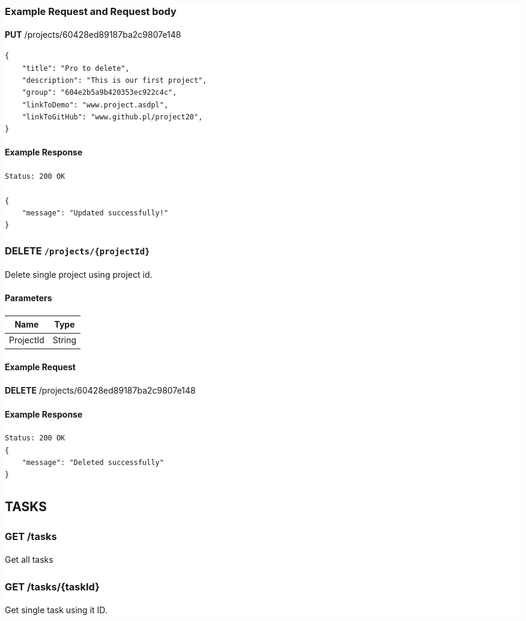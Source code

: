 ### Example Request and Request body

**PUT** /projects/60428ed89187ba2c9807e148

```
{
    "title": "Pro to delete",
    "description": "This is our first project",
    "group": "604e2b5a9b420353ec922c4c",
    "linkToDemo": "www.project.asdpl",
    "linkToGitHub": "www.github.pl/project20",
}
```

#### Example Response

```
Status: 200 OK

{
    "message": "Updated successfully!"
}
```

### DELETE `/projects/{projectId}`

Delete single project using project id.

#### Parameters

| Name      | Type   |
| --------- | ------ |
| ProjectId | String |

#### Example Request

**DELETE** /projects/60428ed89187ba2c9807e148

#### Example Response

```
Status: 200 OK
{
    "message": "Deleted successfully"
}
```
## TASKS

### GET /tasks
Get all tasks

### GET /tasks/{taskId}
Get single task using it ID.
